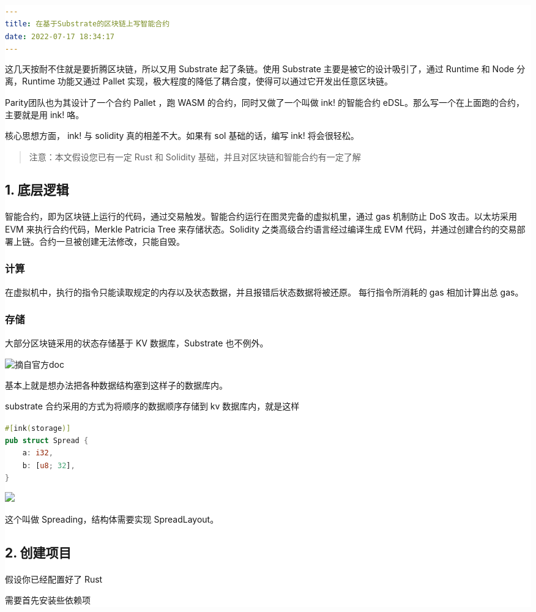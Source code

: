 ```yaml
---
title: 在基于Substrate的区块链上写智能合约
date: 2022-07-17 18:34:17
---
```


这几天按耐不住就是要折腾区块链，所以又用 Substrate 起了条链。使用 Substrate 主要是被它的设计吸引了，通过 Runtime 和 Node 分离，Runtime 功能又通过 Pallet 实现，极大程度的降低了耦合度，使得可以通过它开发出任意区块链。



Parity团队也为其设计了一个合约 Pallet ，跑 WASM 的合约，同时又做了一个叫做 ink! 的智能合约 eDSL。那么写一个在上面跑的合约，主要就是用 ink! 咯。

核心思想方面， ink! 与 solidity 真的相差不大。如果有 sol 基础的话，编写 ink! 将会很轻松。

> 注意：本文假设您已有一定 Rust 和 Solidity 基础，并且对区块链和智能合约有一定了解

## 1. 底层逻辑

智能合约，即为区块链上运行的代码，通过交易触发。智能合约运行在图灵完备的虚拟机里，通过 gas 机制防止 DoS 攻击。以太坊采用 EVM 来执行合约代码，Merkle Patricia Tree 来存储状态。Solidity 之类高级合约语言经过编译生成 EVM 代码，并通过创建合约的交易部署上链。合约一旦被创建无法修改，只能自毁。

### 计算

在虚拟机中，执行的指令只能读取规定的内存以及状态数据，并且报错后状态数据将被还原。
每行指令所消耗的 gas 相加计算出总 gas。

### 存储

大部分区块链采用的状态存储基于 KV 数据库，Substrate 也不例外。

![摘自官方doc](https://doc.kmf.com/ke-feedback/2022/07/17/18/50/36/20220717185034.png)

基本上就是想办法把各种数据结构塞到这样子的数据库内。

substrate 合约采用的方式为将顺序的数据顺序存储到 kv 数据库内，就是这样

``` rust
#[ink(storage)]  
pub struct Spread {  
	a: i32,  
	b: [u8; 32],  
}
```

![](https://doc.kmf.com/ke-feedback/2022/07/17/18/52/43/20220717185243.png)

这个叫做 Spreading，结构体需要实现 SpreadLayout。


## 2. 创建项目

假设你已经配置好了 Rust

需要首先安装些依赖项
